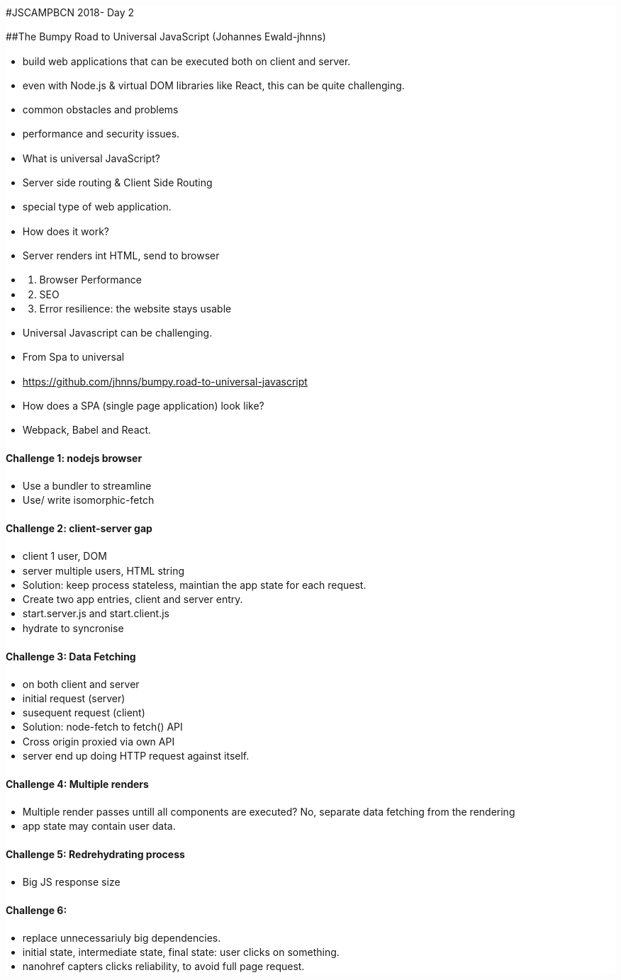 #JSCAMPBCN 2018- Day 2

##The Bumpy Road to Universal JavaScript (Johannes Ewald-jhnns)
- build web applications that can be executed both on client and server. 
- even with Node.js & virtual DOM libraries like React, this can be quite challenging.
- common obstacles and problems
- performance and security issues.

- What is universal JavaScript?
- Server side routing & Client Side Routing
- special type of web application.
- How does it work?
- Server renders int HTML, send to browser
- 1) Browser Performance
- 2) SEO
- 3) Error resilience: the website stays usable
- Universal Javascript can be challenging.

- From Spa to universal
- https://github.com/jhnns/bumpy.road-to-universal-javascript

- How does a SPA (single page application) look like?
- Webpack, Babel and React.

#### Challenge 1: nodejs browser 
- Use a bundler to streamline
- Use/ write isomorphic-fetch

#### Challenge 2: client-server gap
- client 1 user, DOM
- server multiple users, HTML string
- Solution: keep process stateless, maintian the app state for each request.
- Create two app entries, client and server entry.
- start.server.js and start.client.js
- hydrate to syncronise 

#### Challenge 3: Data Fetching
- on both client and server
- initial request (server)
- susequent request (client)
- Solution: node-fetch to fetch() API
- Cross origin proxied via own API
- server end up doing HTTP request against itself.

#### Challenge 4: Multiple renders 
- Multiple render passes untill all components are executed? No, separate data fetching from the rendering
- app state may contain user data.

#### Challenge 5: Redrehydrating process

- Big JS response size

#### Challenge 6:
- replace unnecessariuly big dependencies.
- initial state, intermediate state, final state: user clicks on something.
- nanohref capters <a> clicks reliability, to avoid full page request.
